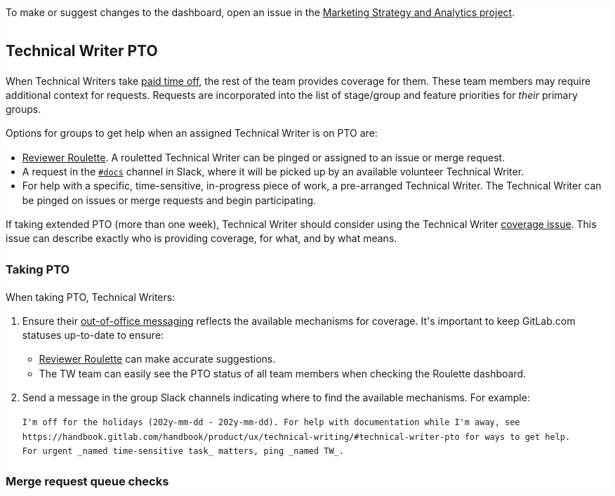 To make or suggest changes to the dashboard, open an issue in the [Marketing Strategy and Analytics project](https://gitlab.com/gitlab-com/marketing/marketing-strategy-performance).

## Technical Writer PTO

When Technical Writers take [paid time off](/handbook/people-group/paid-time-off/), the rest of the team provides coverage for them.
These team members may require additional context for requests. Requests are incorporated into the list of stage/group and
feature priorities for *their* primary groups.

Options for groups to get help when an assigned Technical Writer is on PTO are:

- [Reviewer Roulette](https://gitlab-org.gitlab.io/gitlab-roulette/?sortKey=stats.avg7&order=-1&visible=maintainer%7Cdocs).
  A rouletted Technical Writer can be pinged or assigned to an issue or merge request.
- A request in the [`#docs`](https://gitlab.slack.com/archives/C16HYA2P5) channel in Slack, where it will be picked
  up by an available volunteer Technical Writer.
- For help with a specific, time-sensitive, in-progress piece of work, a pre-arranged Technical Writer. The Technical
  Writer can be pinged on issues or merge requests and begin participating.

If taking extended PTO (more than one week), Technical Writer should consider using the Technical Writer
[coverage issue](https://gitlab.com/gitlab-org/technical-writing/-/blob/main/.gitlab/issue_templates/TW_Coverage.md).
This issue can describe exactly who is providing coverage, for what, and by what means.

### Taking PTO

When taking PTO, Technical Writers:

1. Ensure their [out-of-office messaging](/handbook/people-group/paid-time-off/#communicating-your-time-off) reflects the available mechanisms for coverage.
   It's important to keep GitLab.com statuses up-to-date to ensure:

   - [Reviewer Roulette](https://gitlab-org.gitlab.io/gitlab-roulette/?sortKey=stats.avg7&order=-1&visible=maintainer%7Cdocs) can make accurate suggestions.
   - The TW team can easily see the PTO status of all team members when checking the Roulette dashboard.
1. Send a message in the group Slack channels indicating where to find the available mechanisms. For example:

   ```text
   I'm off for the holidays (202y-mm-dd - 202y-mm-dd). For help with documentation while I'm away, see
   https://handbook.gitlab.com/handbook/product/ux/technical-writing/#technical-writer-pto for ways to get help.
   For urgent _named time-sensitive task_ matters, ping _named TW_.
   ```

### Merge request queue checks
